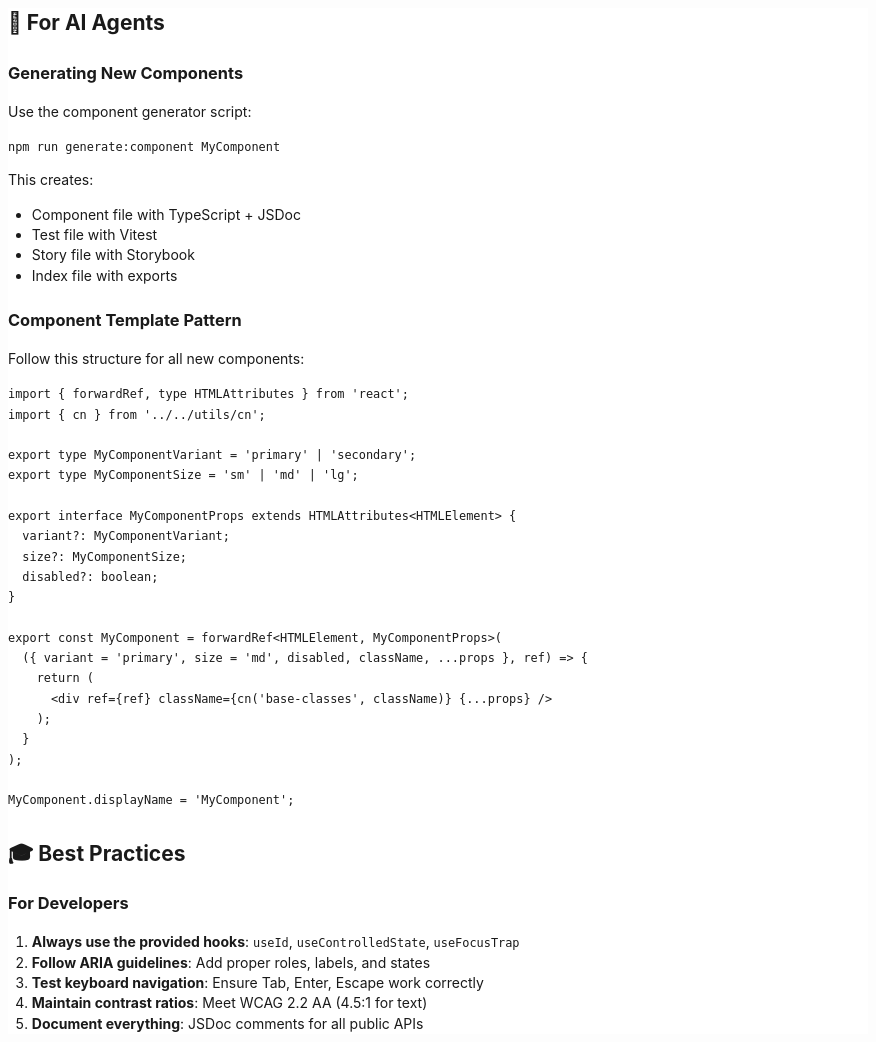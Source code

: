 ## 🤖 For AI Agents

### Generating New Components

Use the component generator script:

```bash
npm run generate:component MyComponent
```

This creates:
- Component file with TypeScript + JSDoc
- Test file with Vitest
- Story file with Storybook
- Index file with exports

### Component Template Pattern

Follow this structure for all new components:

```tsx
import { forwardRef, type HTMLAttributes } from 'react';
import { cn } from '../../utils/cn';

export type MyComponentVariant = 'primary' | 'secondary';
export type MyComponentSize = 'sm' | 'md' | 'lg';

export interface MyComponentProps extends HTMLAttributes<HTMLElement> {
  variant?: MyComponentVariant;
  size?: MyComponentSize;
  disabled?: boolean;
}

export const MyComponent = forwardRef<HTMLElement, MyComponentProps>(
  ({ variant = 'primary', size = 'md', disabled, className, ...props }, ref) => {
    return (
      <div ref={ref} className={cn('base-classes', className)} {...props} />
    );
  }
);

MyComponent.displayName = 'MyComponent';
```

## 🎓 Best Practices

### For Developers

1. **Always use the provided hooks**: `useId`, `useControlledState`, `useFocusTrap`
2. **Follow ARIA guidelines**: Add proper roles, labels, and states
3. **Test keyboard navigation**: Ensure Tab, Enter, Escape work correctly
4. **Maintain contrast ratios**: Meet WCAG 2.2 AA (4.5:1 for text)
5. **Document everything**: JSDoc comments for all public APIs
